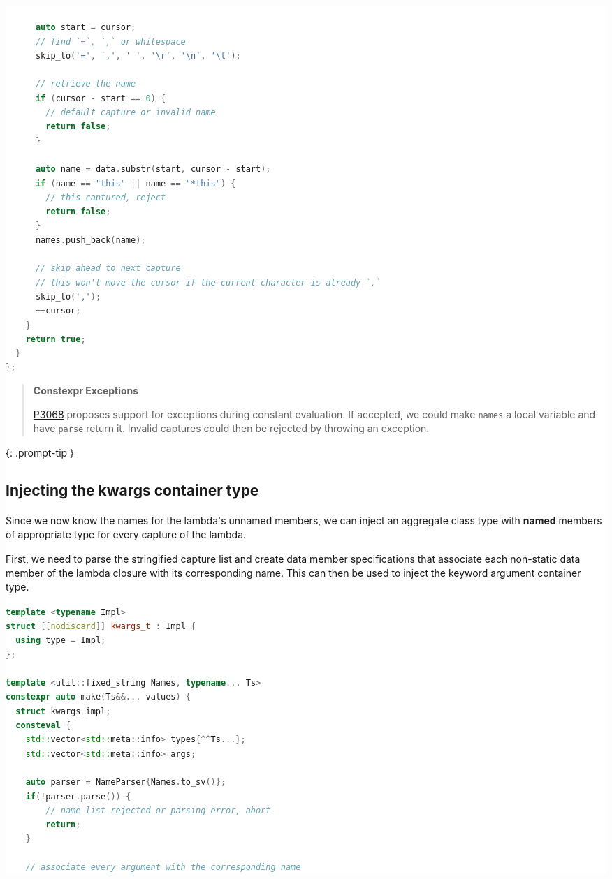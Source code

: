 ```c++

      auto start = cursor;
      // find `=`, `,` or whitespace
      skip_to('=', ',', ' ', '\r', '\n', '\t');

      // retrieve the name
      if (cursor - start == 0) {
        // default capture or invalid name
        return false;
      }

      auto name = data.substr(start, cursor - start);
      if (name == "this" || name == "*this") {
        // this captured, reject
        return false;
      }
      names.push_back(name);
      
      // skip ahead to next capture
      // this won't move the cursor if the current character is already `,`
      skip_to(',');
      ++cursor;
    }
    return true;
  }
};
```

> **Constexpr Exceptions**
>
> [P3068](https://wg21.link/p3068) proposes support for exceptions during constant evaluation. If accepted, we could make `names` a local variable and have `parse` return it. Invalid captures could then be rejected by throwing an exception.
>
{: .prompt-tip }


## Injecting the kwargs container type
Since we now know the names for the lambda's unnamed members, we can inject an aggregate class type with **named** members of appropriate type for every capture of the lambda.

First, we need to parse the stringified capture list and create data member specifications that associate each non-static data member of the lambda closure with its corresponding name. This can then be used to inject the keyword argument container type.
```c++
template <typename Impl>
struct [[nodiscard]] kwargs_t : Impl {
  using type = Impl;
};

template <util::fixed_string Names, typename... Ts>
constexpr auto make(Ts&&... values) {
  struct kwargs_impl;
  consteval {
    std::vector<std::meta::info> types{^^Ts...};
    std::vector<std::meta::info> args;

    auto parser = NameParser{Names.to_sv()};
    if(!parser.parse()) {
        // name list rejected or parsing error, abort
        return;
    }

    // associate every argument with the corresponding name
```